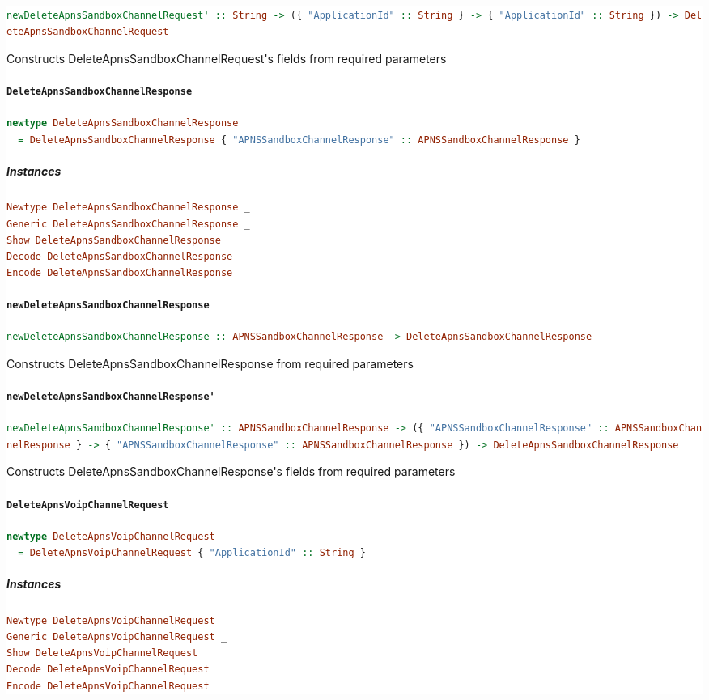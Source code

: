 ``` purescript
newDeleteApnsSandboxChannelRequest' :: String -> ({ "ApplicationId" :: String } -> { "ApplicationId" :: String }) -> DeleteApnsSandboxChannelRequest
```

Constructs DeleteApnsSandboxChannelRequest's fields from required parameters

#### `DeleteApnsSandboxChannelResponse`

``` purescript
newtype DeleteApnsSandboxChannelResponse
  = DeleteApnsSandboxChannelResponse { "APNSSandboxChannelResponse" :: APNSSandboxChannelResponse }
```

##### Instances
``` purescript
Newtype DeleteApnsSandboxChannelResponse _
Generic DeleteApnsSandboxChannelResponse _
Show DeleteApnsSandboxChannelResponse
Decode DeleteApnsSandboxChannelResponse
Encode DeleteApnsSandboxChannelResponse
```

#### `newDeleteApnsSandboxChannelResponse`

``` purescript
newDeleteApnsSandboxChannelResponse :: APNSSandboxChannelResponse -> DeleteApnsSandboxChannelResponse
```

Constructs DeleteApnsSandboxChannelResponse from required parameters

#### `newDeleteApnsSandboxChannelResponse'`

``` purescript
newDeleteApnsSandboxChannelResponse' :: APNSSandboxChannelResponse -> ({ "APNSSandboxChannelResponse" :: APNSSandboxChannelResponse } -> { "APNSSandboxChannelResponse" :: APNSSandboxChannelResponse }) -> DeleteApnsSandboxChannelResponse
```

Constructs DeleteApnsSandboxChannelResponse's fields from required parameters

#### `DeleteApnsVoipChannelRequest`

``` purescript
newtype DeleteApnsVoipChannelRequest
  = DeleteApnsVoipChannelRequest { "ApplicationId" :: String }
```

##### Instances
``` purescript
Newtype DeleteApnsVoipChannelRequest _
Generic DeleteApnsVoipChannelRequest _
Show DeleteApnsVoipChannelRequest
Decode DeleteApnsVoipChannelRequest
Encode DeleteApnsVoipChannelRequest
```
